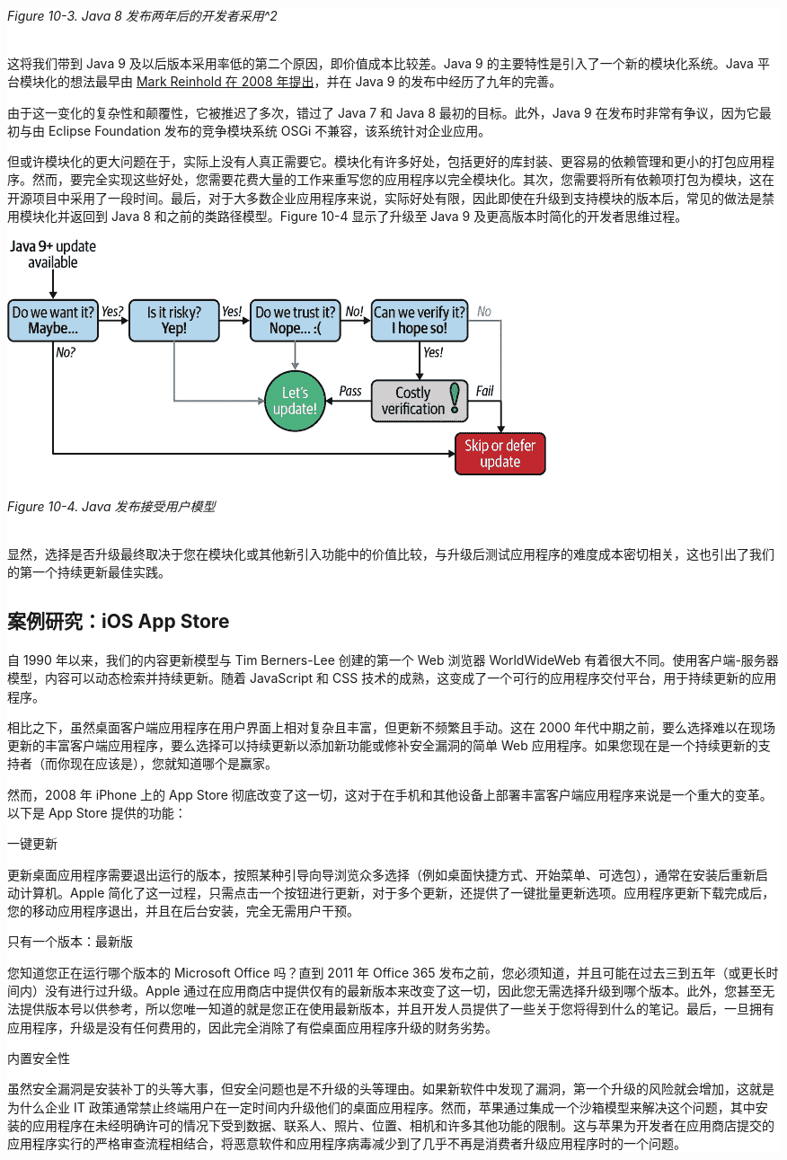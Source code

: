 ###### Figure 10-3\. Java 8 发布两年后的开发者采用^2

这将我们带到 Java 9 及以后版本采用率低的第二个原因，即价值成本比较差。Java 9 的主要特性是引入了一个新的模块化系统。Java 平台模块化的想法最早由 [Mark Reinhold 在 2008 年提出](https://oreil.ly/22YFR)，并在 Java 9 的发布中经历了九年的完善。

由于这一变化的复杂性和颠覆性，它被推迟了多次，错过了 Java 7 和 Java 8 最初的目标。此外，Java 9 在发布时非常有争议，因为它最初与由 Eclipse Foundation 发布的竞争模块系统 OSGi 不兼容，该系统针对企业应用。

但或许模块化的更大问题在于，实际上没有人真正需要它。模块化有许多好处，包括更好的库封装、更容易的依赖管理和更小的打包应用程序。然而，要完全实现这些好处，您需要花费大量的工作来重写您的应用程序以完全模块化。其次，您需要将所有依赖项打包为模块，这在开源项目中采用了一段时间。最后，对于大多数企业应用程序来说，实际好处有限，因此即使在升级到支持模块的版本后，常见的做法是禁用模块化并返回到 Java 8 和之前的类路径模型。Figure 10-4 显示了升级至 Java 9 及更高版本时简化的开发者思维过程。

![显示 Java 开发者更新流程的流程图](img/dtjd_1004.png)

###### Figure 10-4\. Java 发布接受用户模型

显然，选择是否升级最终取决于您在模块化或其他新引入功能中的价值比较，与升级后测试应用程序的难度成本密切相关，这也引出了我们的第一个持续更新最佳实践。

## 案例研究：iOS App Store

自 1990 年以来，我们的内容更新模型与 Tim Berners-Lee 创建的第一个 Web 浏览器 WorldWideWeb 有着很大不同。使用客户端-服务器模型，内容可以动态检索并持续更新。随着 JavaScript 和 CSS 技术的成熟，这变成了一个可行的应用程序交付平台，用于持续更新的应用程序。

相比之下，虽然桌面客户端应用程序在用户界面上相对复杂且丰富，但更新不频繁且手动。这在 2000 年代中期之前，要么选择难以在现场更新的丰富客户端应用程序，要么选择可以持续更新以添加新功能或修补安全漏洞的简单 Web 应用程序。如果您现在是一个持续更新的支持者（而你现在应该是），您就知道哪个是赢家。

然而，2008 年 iPhone 上的 App Store 彻底改变了这一切，这对于在手机和其他设备上部署丰富客户端应用程序来说是一个重大的变革。以下是 App Store 提供的功能：

一键更新

更新桌面应用程序需要退出运行的版本，按照某种引导向导浏览众多选择（例如桌面快捷方式、开始菜单、可选包），通常在安装后重新启动计算机。Apple 简化了这一过程，只需点击一个按钮进行更新，对于多个更新，还提供了一键批量更新选项。应用程序更新下载完成后，您的移动应用程序退出，并且在后台安装，完全无需用户干预。

只有一个版本：最新版

您知道您正在运行哪个版本的 Microsoft Office 吗？直到 2011 年 Office 365 发布之前，您必须知道，并且可能在过去三到五年（或更长时间内）没有进行过升级。Apple 通过在应用商店中提供仅有的最新版本来改变了这一切，因此您无需选择升级到哪个版本。此外，您甚至无法提供版本号以供参考，所以您唯一知道的就是您正在使用最新版本，并且开发人员提供了一些关于您将得到什么的笔记。最后，一旦拥有应用程序，升级是没有任何费用的，因此完全消除了有偿桌面应用程序升级的财务劣势。

内置安全性

虽然安全漏洞是安装补丁的头等大事，但安全问题也是不升级的头等理由。如果新软件中发现了漏洞，第一个升级的风险就会增加，这就是为什么企业 IT 政策通常禁止终端用户在一定时间内升级他们的桌面应用程序。然而，苹果通过集成一个沙箱模型来解决这个问题，其中安装的应用程序在未经明确许可的情况下受到数据、联系人、照片、位置、相机和许多其他功能的限制。这与苹果为开发者在应用商店提交的应用程序实行的严格审查流程相结合，将恶意软件和应用程序病毒减少到了几乎不再是消费者升级应用程序时的一个问题。
